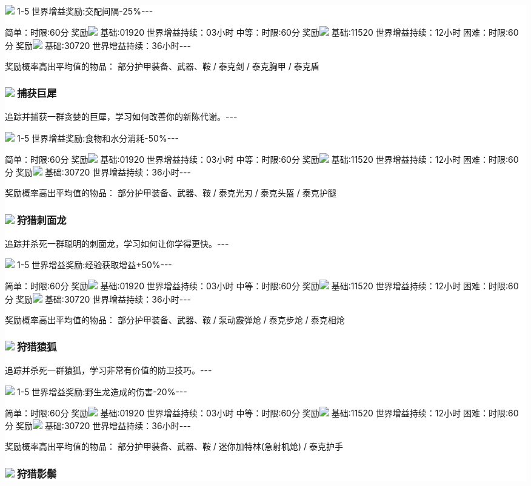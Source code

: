 ![](http://www.teandy.com/resource/mission/Multi.png) 1-5    世界增益奖励:交配间隔-25%---

简单：时限:60分   奖励![](http://www.teandy.com/resource/mission/Hex.png) 基础:01920   世界增益持续：03小时
中等：时限:60分   奖励![](http://www.teandy.com/resource/mission/Hex.png) 基础:11520   世界增益持续：12小时
困难：时限:60分   奖励![](http://www.teandy.com/resource/mission/Hex.png) 基础:30720   世界增益持续：36小时---

奖励概率高出平均值的物品：
部分护甲装备、武器、鞍 / 泰克剑 / 泰克胸甲 / 泰克盾

### ![](http://www.teandy.com/resource/mission/Hunt.png) **捕获巨犀**

追踪并捕获一群贪婪的巨犀，学习如何改善你的新陈代谢。---

![](http://www.teandy.com/resource/mission/Multi.png) 1-5    世界增益奖励:食物和水分消耗-50%---

简单：时限:60分   奖励![](http://www.teandy.com/resource/mission/Hex.png) 基础:01920   世界增益持续：03小时
中等：时限:60分   奖励![](http://www.teandy.com/resource/mission/Hex.png) 基础:11520   世界增益持续：12小时
困难：时限:60分   奖励![](http://www.teandy.com/resource/mission/Hex.png) 基础:30720   世界增益持续：36小时---

奖励概率高出平均值的物品：
部分护甲装备、武器、鞍 / 泰克光刃 / 泰克头盔 / 泰克护腿

### ![](http://www.teandy.com/resource/mission/Hunt.png) **狩猎刺面龙**

追踪并杀死一群聪明的刺面龙，学习如何让你学得更快。---

![](http://www.teandy.com/resource/mission/Multi.png) 1-5    世界增益奖励:经验获取增益+50%---

简单：时限:60分   奖励![](http://www.teandy.com/resource/mission/Hex.png) 基础:01920   世界增益持续：03小时
中等：时限:60分   奖励![](http://www.teandy.com/resource/mission/Hex.png) 基础:11520   世界增益持续：12小时
困难：时限:60分   奖励![](http://www.teandy.com/resource/mission/Hex.png) 基础:30720   世界增益持续：36小时---

奖励概率高出平均值的物品：
部分护甲装备、武器、鞍 / 泵动霰弹炝 / 泰克步炝 / 泰克相炝

### ![](http://www.teandy.com/resource/mission/Hunt.png) **狩猎猿狐**

追踪并杀死一群猿狐，学习非常有价值的防卫技巧。---

![](http://www.teandy.com/resource/mission/Multi.png) 1-5    世界增益奖励:野生龙造成的伤害-20%---

简单：时限:60分   奖励![](http://www.teandy.com/resource/mission/Hex.png) 基础:01920   世界增益持续：03小时
中等：时限:60分   奖励![](http://www.teandy.com/resource/mission/Hex.png) 基础:11520   世界增益持续：12小时
困难：时限:60分   奖励![](http://www.teandy.com/resource/mission/Hex.png) 基础:30720   世界增益持续：36小时---

奖励概率高出平均值的物品：
部分护甲装备、武器、鞍 / 迷你加特林(急射机炝) / 泰克护手

### ![](http://www.teandy.com/resource/mission/Hunt.png) **狩猎影鬃**
